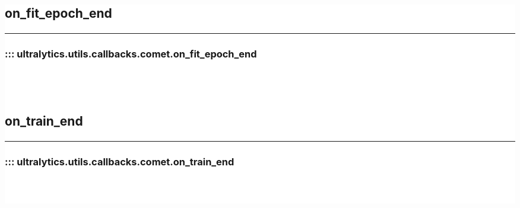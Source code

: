 ## on_fit_epoch_end
---
### ::: ultralytics.utils.callbacks.comet.on_fit_epoch_end
<br><br>

## on_train_end
---
### ::: ultralytics.utils.callbacks.comet.on_train_end
<br><br>
